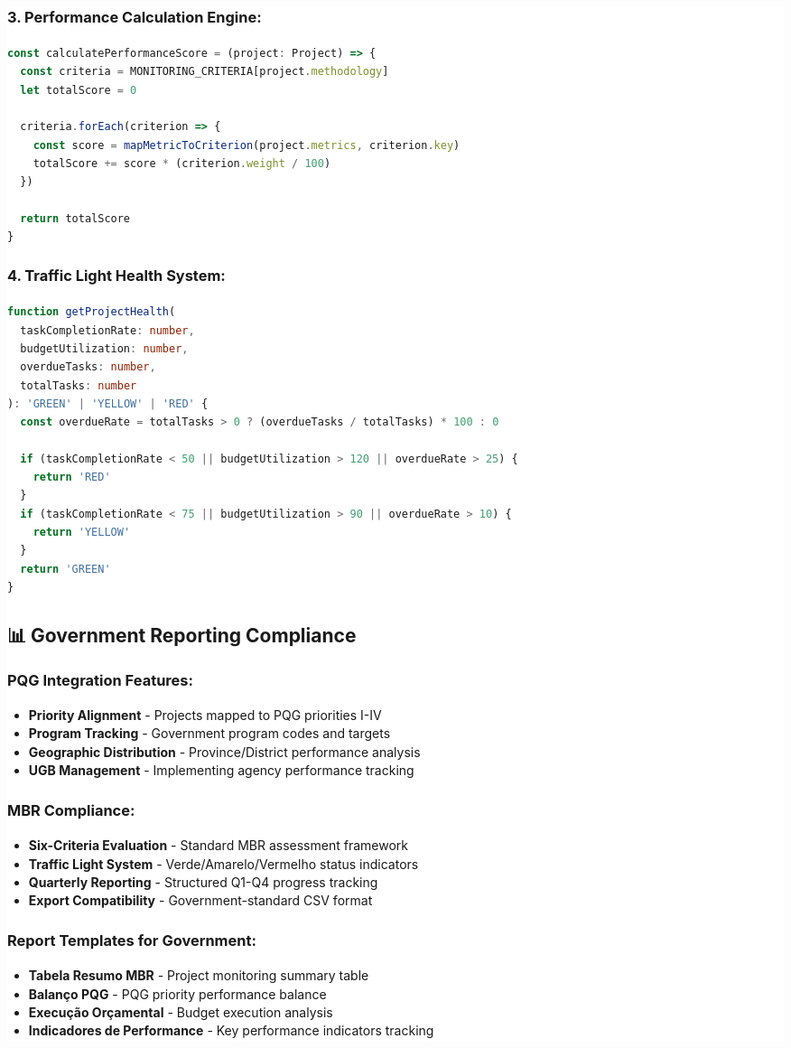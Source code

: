 ### **3. Performance Calculation Engine:**
```typescript
const calculatePerformanceScore = (project: Project) => {
  const criteria = MONITORING_CRITERIA[project.methodology]
  let totalScore = 0
  
  criteria.forEach(criterion => {
    const score = mapMetricToCriterion(project.metrics, criterion.key)
    totalScore += score * (criterion.weight / 100)
  })
  
  return totalScore
}
```

### **4. Traffic Light Health System:**
```typescript
function getProjectHealth(
  taskCompletionRate: number,
  budgetUtilization: number,
  overdueTasks: number,
  totalTasks: number
): 'GREEN' | 'YELLOW' | 'RED' {
  const overdueRate = totalTasks > 0 ? (overdueTasks / totalTasks) * 100 : 0
  
  if (taskCompletionRate < 50 || budgetUtilization > 120 || overdueRate > 25) {
    return 'RED'
  }
  if (taskCompletionRate < 75 || budgetUtilization > 90 || overdueRate > 10) {
    return 'YELLOW'
  }
  return 'GREEN'
}
```

## 📊 **Government Reporting Compliance**

### **PQG Integration Features:**
- **Priority Alignment** - Projects mapped to PQG priorities I-IV
- **Program Tracking** - Government program codes and targets
- **Geographic Distribution** - Province/District performance analysis
- **UGB Management** - Implementing agency performance tracking

### **MBR Compliance:**
- **Six-Criteria Evaluation** - Standard MBR assessment framework
- **Traffic Light System** - Verde/Amarelo/Vermelho status indicators
- **Quarterly Reporting** - Structured Q1-Q4 progress tracking
- **Export Compatibility** - Government-standard CSV format

### **Report Templates for Government:**
- **Tabela Resumo MBR** - Project monitoring summary table
- **Balanço PQG** - PQG priority performance balance
- **Execução Orçamental** - Budget execution analysis
- **Indicadores de Performance** - Key performance indicators tracking
